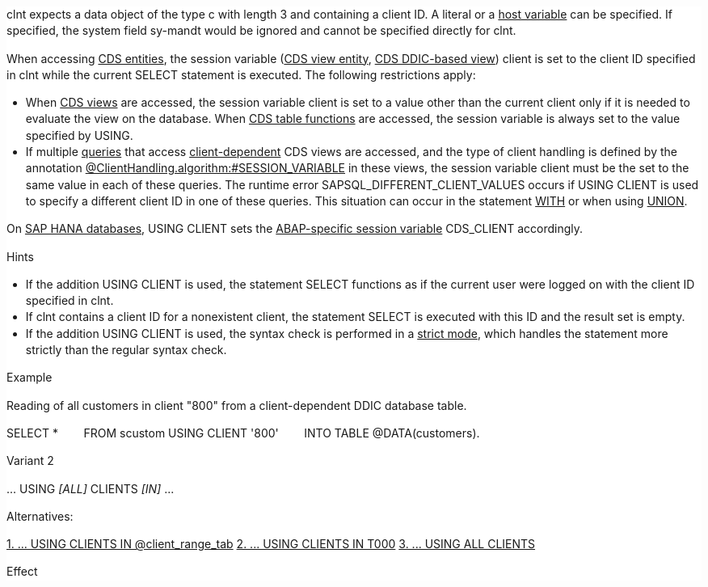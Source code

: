 clnt expects a data object of the type c with length 3 and containing a client ID. A literal or a [host variable](javascript:call_link\('abenabap_sql_host_variables.htm'\)) can be specified. If specified, the system field sy-mandt would be ignored and cannot be specified directly for clnt.

When accessing [CDS entities](javascript:call_link\('abencds_entity_glosry.htm'\) "Glossary Entry"), the session variable ([CDS view entity](javascript:call_link\('abencds_session_variable_v2.htm'\)), [CDS DDIC-based view](javascript:call_link\('abencds_session_variable_v1.htm'\))) client is set to the client ID specified in clnt while the current SELECT statement is executed. The following restrictions apply:

-   When [CDS views](javascript:call_link\('abencds_view_glosry.htm'\) "Glossary Entry") are accessed, the session variable client is set to a value other than the current client only if it is needed to evaluate the view on the database. When [CDS table functions](javascript:call_link\('abencds_table_function_glosry.htm'\) "Glossary Entry") are accessed, the session variable is always set to the value specified by USING.
-   If multiple [queries](javascript:call_link\('abenquery_glosry.htm'\) "Glossary Entry") that access [client-dependent](javascript:call_link\('abencds_view_glosry.htm'\) "Glossary Entry") CDS views are accessed, and the type of client handling is defined by the annotation [@ClientHandling.algorithm:#SESSION\_VARIABLE](javascript:call_link\('abencds_view_client_handling_v1.htm'\)) in these views, the session variable client must be the set to the same value in each of these queries. The runtime error SAPSQL\_DIFFERENT\_CLIENT\_VALUES occurs if USING CLIENT is used to specify a different client ID in one of these queries. This situation can occur in the statement [WITH](javascript:call_link\('abapwith.htm'\)) or when using [UNION](javascript:call_link\('abapunion.htm'\)).

On [SAP HANA databases](javascript:call_link\('abenhana_database_glosry.htm'\) "Glossary Entry"), USING CLIENT sets the [ABAP-specific session variable](javascript:call_link\('abenhana_session_variables.htm'\)) CDS\_CLIENT accordingly.

Hints

-   If the addition USING CLIENT is used, the statement SELECT functions as if the current user were logged on with the client ID specified in clnt.
-   If clnt contains a client ID for a nonexistent client, the statement SELECT is executed with this ID and the result set is empty.
-   If the addition USING CLIENT is used, the syntax check is performed in a [strict mode](javascript:call_link\('abenabap_sql_strictmode_740_sp05.htm'\)), which handles the statement more strictly than the regular syntax check.

Example

Reading of all customers in client "800" from a client-dependent DDIC database table.

SELECT \*
       FROM scustom USING CLIENT '800'
       INTO TABLE @DATA(customers).

Variant 2   

... USING *\[*ALL*\]* CLIENTS *\[*IN*\]* ...

Alternatives:

[1\. ... USING CLIENTS IN @client\_range\_tab](#!ABAP_ALTERNATIVE_1@1@)
[2\. ... USING CLIENTS IN T000](#!ABAP_ALTERNATIVE_2@2@)
[3\. ... USING ALL CLIENTS](#!ABAP_ALTERNATIVE_3@3@)

Effect
